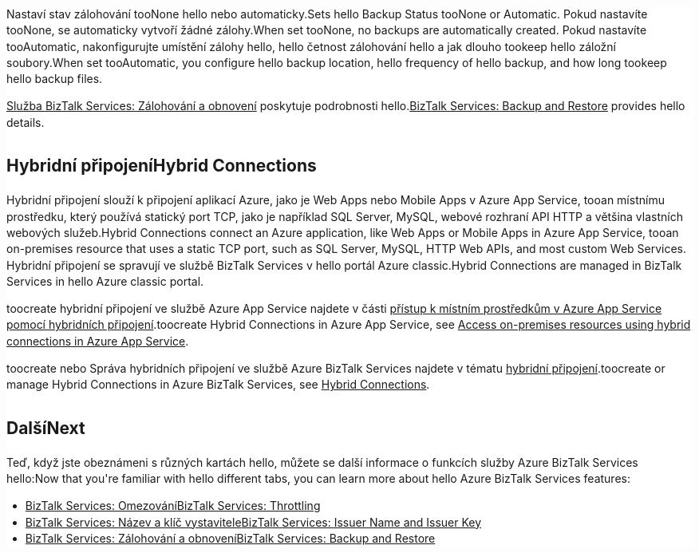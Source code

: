 <span data-ttu-id="f5315-315">Nastaví stav zálohování tooNone hello nebo automaticky.</span><span class="sxs-lookup"><span data-stu-id="f5315-315">Sets hello Backup Status tooNone or Automatic.</span></span> <span data-ttu-id="f5315-316">Pokud nastavíte tooNone, se automaticky vytvoří žádné zálohy.</span><span class="sxs-lookup"><span data-stu-id="f5315-316">When set tooNone, no backups are automatically created.</span></span> <span data-ttu-id="f5315-317">Pokud nastavíte tooAutomatic, nakonfigurujte umístění zálohy hello, hello četnost zálohování hello a jak dlouho tookeep hello záložní soubory.</span><span class="sxs-lookup"><span data-stu-id="f5315-317">When set tooAutomatic, you configure hello backup location, hello frequency of hello backup, and how long tookeep hello backup files.</span></span> 

<span data-ttu-id="f5315-318">[Služba BizTalk Services: Zálohování a obnovení](biztalk-backup-restore.md) poskytuje podrobnosti hello.</span><span class="sxs-lookup"><span data-stu-id="f5315-318">[BizTalk Services: Backup and Restore](biztalk-backup-restore.md) provides hello details.</span></span> 

## <span data-ttu-id="f5315-319"><a name="HybridConnections"></a>Hybridní připojení</span><span class="sxs-lookup"><span data-stu-id="f5315-319"><a name="HybridConnections"></a>Hybrid Connections</span></span>
<span data-ttu-id="f5315-320">Hybridní připojení slouží k připojení aplikací Azure, jako je Web Apps nebo Mobile Apps v Azure App Service, tooan místnímu prostředku, který používá statický port TCP, jako je například SQL Server, MySQL, webové rozhraní API HTTP a většina vlastních webových služeb.</span><span class="sxs-lookup"><span data-stu-id="f5315-320">Hybrid Connections connect an Azure application, like Web Apps or Mobile Apps in Azure App Service, tooan on-premises resource that uses a static TCP port, such as SQL Server, MySQL, HTTP Web APIs, and most custom Web Services.</span></span> <span data-ttu-id="f5315-321">Hybridní připojení se spravují ve službě BizTalk Services v hello portál Azure classic.</span><span class="sxs-lookup"><span data-stu-id="f5315-321">Hybrid Connections are managed in  BizTalk Services in hello Azure classic portal.</span></span>

<span data-ttu-id="f5315-322">toocreate hybridní připojení ve službě Azure App Service najdete v části [přístup k místním prostředkům v Azure App Service pomocí hybridních připojení](../app-service-web/web-sites-hybrid-connection-get-started.md).</span><span class="sxs-lookup"><span data-stu-id="f5315-322">toocreate Hybrid Connections in Azure App Service, see [Access on-premises resources using hybrid connections in Azure App Service](../app-service-web/web-sites-hybrid-connection-get-started.md).</span></span>

<span data-ttu-id="f5315-323">toocreate nebo Správa hybridních připojení ve službě Azure BizTalk Services najdete v tématu [hybridní připojení](integration-hybrid-connection-overview.md).</span><span class="sxs-lookup"><span data-stu-id="f5315-323">toocreate or manage Hybrid Connections in Azure BizTalk Services, see [Hybrid Connections](integration-hybrid-connection-overview.md).</span></span>

## <a name="next"></a><span data-ttu-id="f5315-324">Další</span><span class="sxs-lookup"><span data-stu-id="f5315-324">Next</span></span>
<span data-ttu-id="f5315-325">Teď, když jste obeznámeni s různých kartách hello, můžete se další informace o funkcích služby Azure BizTalk Services hello:</span><span class="sxs-lookup"><span data-stu-id="f5315-325">Now that you're familiar with hello different tabs, you can learn more about hello Azure BizTalk Services features:</span></span>

* [<span data-ttu-id="f5315-326">BizTalk Services: Omezování</span><span class="sxs-lookup"><span data-stu-id="f5315-326">BizTalk Services: Throttling</span></span>](biztalk-throttling-thresholds.md)  
* [<span data-ttu-id="f5315-327">BizTalk Services: Název a klíč vystavitele</span><span class="sxs-lookup"><span data-stu-id="f5315-327">BizTalk Services: Issuer Name and Issuer Key</span></span>](biztalk-issuer-name-issuer-key.md)  
* [<span data-ttu-id="f5315-328">BizTalk Services: Zálohování a obnovení</span><span class="sxs-lookup"><span data-stu-id="f5315-328">BizTalk Services: Backup and Restore</span></span>](biztalk-backup-restore.md)
